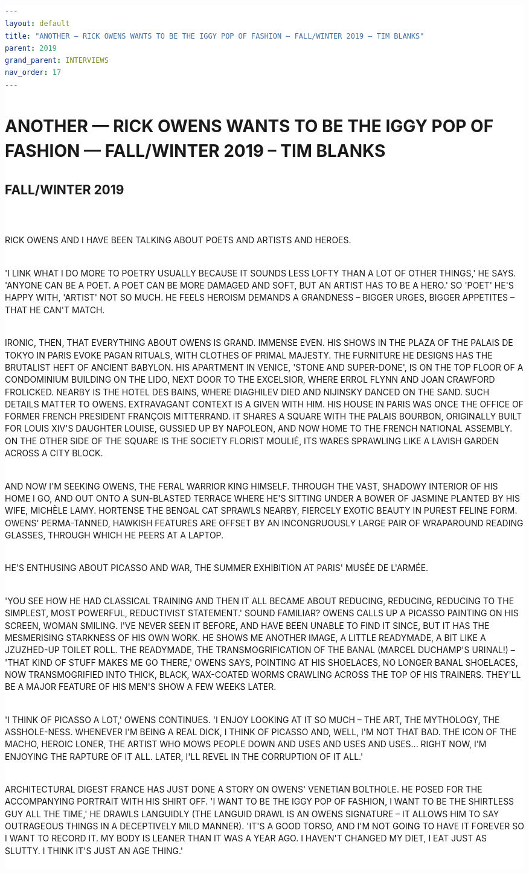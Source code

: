 ```yaml
---
layout: default
title: "ANOTHER — RICK OWENS WANTS TO BE THE IGGY POP OF FASHION — FALL/WINTER 2019 – TIM BLANKS"
parent: 2019
grand_parent: INTERVIEWS
nav_order: 17
---
```


# ANOTHER — RICK OWENS WANTS TO BE THE IGGY POP OF FASHION — FALL/WINTER 2019 – TIM BLANKS
## FALL/WINTER 2019

<br><br>
RICK OWENS AND I HAVE BEEN TALKING ABOUT POETS AND ARTISTS AND HEROES.
<br><br></p>
<p>'I LINK WHAT I DO MORE TO POETRY USUALLY BECAUSE IT SOUNDS LESS LOFTY THAN A LOT OF OTHER THINGS,' HE SAYS. 'ANYONE CAN BE A POET. A POET CAN BE MORE DAMAGED AND SOFT, BUT AN ARTIST HAS TO BE A HERO.' SO 'POET' HE'S HAPPY WITH, 'ARTIST' NOT SO MUCH. HE FEELS HEROISM DEMANDS A GRANDNESS – BIGGER URGES, BIGGER APPETITES – THAT HE CAN'T MATCH.
<br><br></p>
<p>IRONIC, THEN, THAT EVERYTHING ABOUT OWENS IS GRAND. IMMENSE EVEN. HIS SHOWS IN THE PLAZA OF THE PALAIS DE TOKYO IN PARIS EVOKE PAGAN RITUALS, WITH CLOTHES OF PRIMAL MAJESTY. THE FURNITURE HE DESIGNS HAS THE BRUTALIST HEFT OF ANCIENT BABYLON. HIS APARTMENT IN VENICE, 'STONE AND SUPER-DONE', IS ON THE TOP FLOOR OF A CONDOMINIUM BUILDING ON THE LIDO, NEXT DOOR TO THE EXCELSIOR, WHERE ERROL FLYNN AND JOAN CRAWFORD FROLICKED. NEARBY IS THE HOTEL DES BAINS, WHERE DIAGHILEV DIED AND NIJINSKY DANCED ON THE SAND. SUCH DETAILS MATTER TO OWENS. EXTRAVAGANT CONTEXT IS A GIVEN WITH HIM. HIS HOUSE IN PARIS WAS ONCE THE OFFICE OF FORMER FRENCH PRESIDENT FRANÇOIS MITTERRAND. IT SHARES A SQUARE WITH THE PALAIS BOURBON, ORIGINALLY BUILT FOR LOUIS XIV'S DAUGHTER LOUISE, GUSSIED UP BY NAPOLEON, AND NOW HOME TO THE FRENCH NATIONAL ASSEMBLY. ON THE OTHER SIDE OF THE SQUARE IS THE SOCIETY FLORIST MOULIÉ, ITS WARES SPRAWLING LIKE A LAVISH GARDEN ACROSS A CITY BLOCK.
<br><br></p>
<p>AND NOW I'M SEEKING OWENS, THE FERAL WARRIOR KING HIMSELF. THROUGH THE VAST, SHADOWY INTERIOR OF HIS HOME I GO, AND OUT ONTO A SUN-BLASTED TERRACE WHERE HE'S SITTING UNDER A BOWER OF JASMINE PLANTED BY HIS WIFE, MICHÈLE LAMY. HORTENSE THE BENGAL CAT SPRAWLS NEARBY, FIERCELY EXOTIC BEAUTY IN PUREST FELINE FORM. OWENS' PERMA-TANNED, HAWKISH FEATURES ARE OFFSET BY AN INCONGRUOUSLY LARGE PAIR OF WRAPAROUND READING GLASSES, THROUGH WHICH HE PEERS AT A LAPTOP.
<br><br></p>
<p>HE'S ENTHUSING ABOUT PICASSO AND WAR, THE SUMMER EXHIBITION AT PARIS' MUSÉE DE L'ARMÉE.
<br><br></p>
<p>'YOU SEE HOW HE HAD CLASSICAL TRAINING AND THEN IT ALL BECAME ABOUT REDUCING, REDUCING, REDUCING TO THE SIMPLEST, MOST POWERFUL, REDUCTIVIST STATEMENT.' SOUND FAMILIAR? OWENS CALLS UP A PICASSO PAINTING ON HIS SCREEN, WOMAN SMILING. I'VE NEVER SEEN IT BEFORE, AND HAVE BEEN UNABLE TO FIND IT SINCE, BUT IT HAS THE MESMERISING STARKNESS OF HIS OWN WORK. HE SHOWS ME ANOTHER IMAGE, A LITTLE READYMADE, A BIT LIKE A JZUZHED-UP TOILET ROLL. THE READYMADE, THE TRANSMOGRIFICATION OF THE BANAL (MARCEL DUCHAMP'S URINAL!) – 'THAT KIND OF STUFF MAKES ME GO THERE,' OWENS SAYS, POINTING AT HIS SHOELACES, NO LONGER BANAL SHOELACES, NOW TRANSMOGRIFIED INTO THICK, BLACK, WAX-COATED WORMS CRAWLING ACROSS THE TOP OF HIS TRAINERS. THEY'LL BE A MAJOR FEATURE OF HIS MEN'S SHOW A FEW WEEKS LATER.
<br><br></p>
<p>'I THINK OF PICASSO A LOT,' OWENS CONTINUES. 'I ENJOY LOOKING AT IT SO MUCH – THE ART, THE MYTHOLOGY, THE ASSHOLE-NESS. WHENEVER I'M BEING A REAL DICK, I THINK OF PICASSO AND, WELL, I'M NOT THAT BAD. THE ICON OF THE MACHO, HEROIC LONER, THE ARTIST WHO MOWS PEOPLE DOWN AND USES AND USES AND USES... RIGHT NOW, I'M ENJOYING THE RAPTURE OF IT ALL. LATER, I'LL REVEL IN THE CORRUPTION OF IT ALL.'
<br><br></p>
<p>ARCHITECTURAL DIGEST FRANCE HAS JUST DONE A STORY ON OWENS' VENETIAN BOLTHOLE. HE POSED FOR THE ACCOMPANYING PORTRAIT WITH HIS SHIRT OFF. 'I WANT TO BE THE IGGY POP OF FASHION, I WANT TO BE THE SHIRTLESS GUY ALL THE TIME,' HE DRAWLS LANGUIDLY (THE LANGUID DRAWL IS AN OWENS SIGNATURE – IT ALLOWS HIM TO SAY OUTRAGEOUS THINGS IN A DECEPTIVELY MILD MANNER). 'IT'S A GOOD TORSO, AND I'M NOT GOING TO HAVE IT FOREVER SO I WANT TO RECORD IT. MY BODY IS LEANER THAN IT WAS A YEAR AGO. I HAVEN'T CHANGED MY DIET, I EAT JUST AS SLUTTY. I THINK IT'S JUST AN AGE THING.'
<br><br></p>